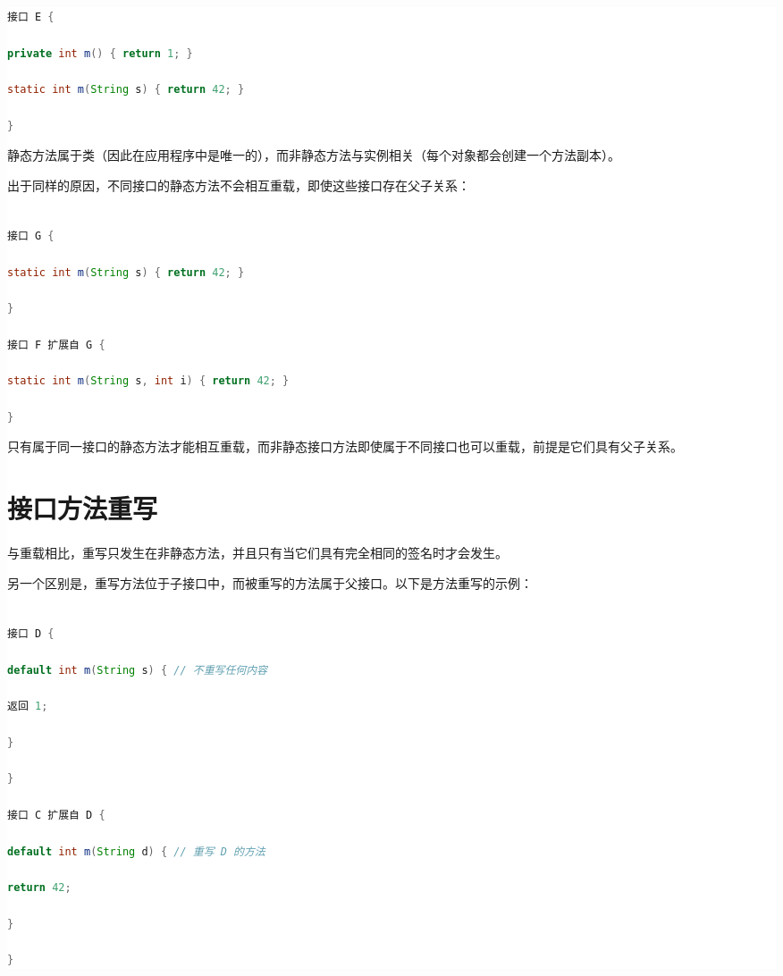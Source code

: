 ```java
接口 E {

private int m() { return 1; }

static int m(String s) { return 42; }

}

```

静态方法属于类（因此在应用程序中是唯一的），而非静态方法与实例相关（每个对象都会创建一个方法副本）。

出于同样的原因，不同接口的静态方法不会相互重载，即使这些接口存在父子关系：

```java

接口 G {

static int m(String s) { return 42; }

}

接口 F 扩展自 G {

static int m(String s, int i) { return 42; }

}

```

只有属于同一接口的静态方法才能相互重载，而非静态接口方法即使属于不同接口也可以重载，前提是它们具有父子关系。

# 接口方法重写

与重载相比，重写只发生在非静态方法，并且只有当它们具有完全相同的签名时才会发生。

另一个区别是，重写方法位于子接口中，而被重写的方法属于父接口。以下是方法重写的示例：

```java

接口 D {

default int m(String s) { // 不重写任何内容

返回 1;

}

}

接口 C 扩展自 D {

default int m(String d) { // 重写 D 的方法

return 42;

}

}

```
